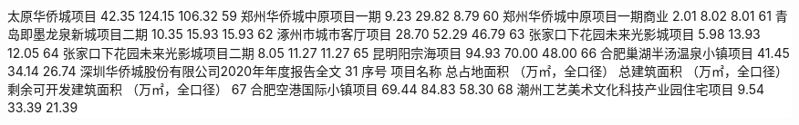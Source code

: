太原华侨城项目
42.35
124.15
106.32
59
郑州华侨城中原项目一期
9.23
29.82
8.79
60
郑州华侨城中原项目一期商业
2.01
8.02
8.01
61
青岛即墨龙泉新城项目二期
10.35
15.93
15.93
62
涿州市城市客厅项目
28.70
52.29
46.79
63
张家口下花园未来光影城项目
5.98
13.93
12.05
64
张家口下花园未来光影城项目二期
8.05
11.27
11.27
65
昆明阳宗海项目
94.93
70.00
48.00
66
合肥巢湖半汤温泉小镇项目
41.45
34.14
26.74
深圳华侨城股份有限公司2020年年度报告全文
31
序号
项目名称
总占地面积
（万㎡，全口径）
总建筑面积
（万㎡，全口径）
剩余可开发建筑面积
（万㎡，全口径）
67
合肥空港国际小镇项目
69.44
84.83
58.30
68
潮州工艺美术文化科技产业园住宅项目
9.54
33.39
21.39